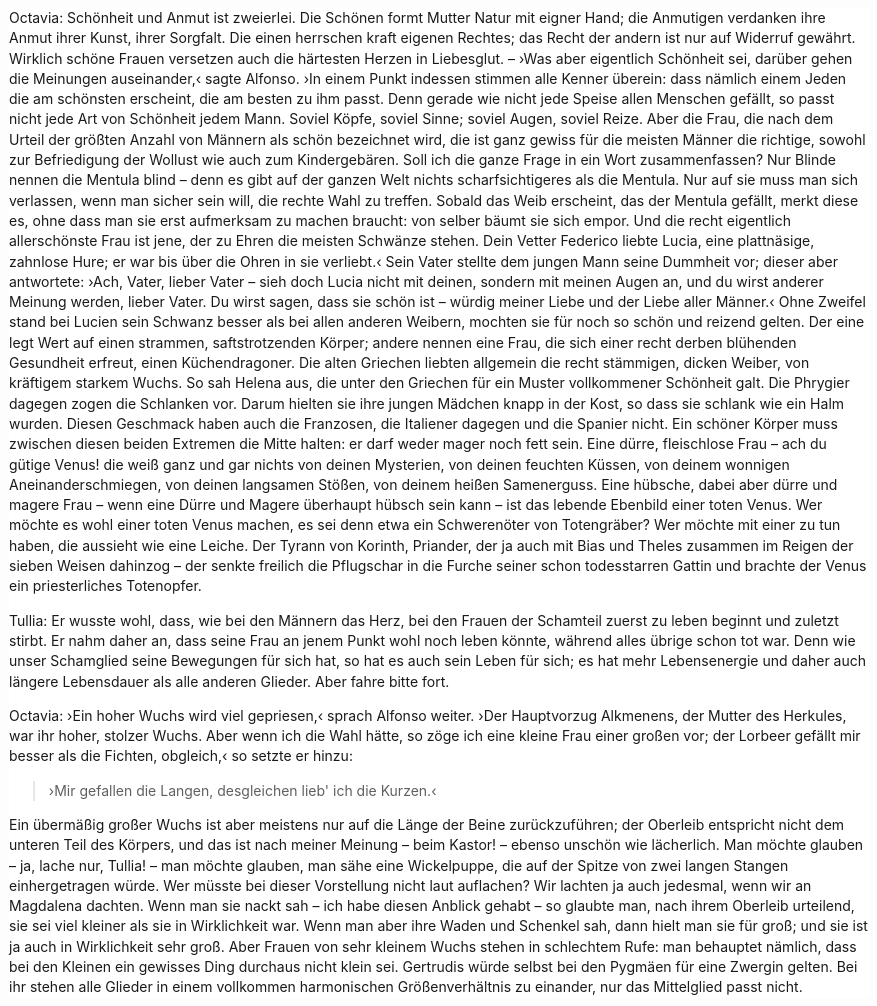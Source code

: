 Octavia: Schönheit und Anmut ist zweierlei. Die Schönen formt Mutter Natur mit eigner Hand; die Anmutigen verdanken ihre Anmut ihrer Kunst, ihrer Sorgfalt. Die einen herrschen kraft eigenen Rechtes; das Recht der andern ist nur auf Widerruf gewährt. Wirklich schöne Frauen versetzen auch die härtesten Herzen in Liebesglut. – ›Was aber eigentlich Schönheit sei, darüber gehen die Meinungen auseinander,‹ sagte Alfonso. ›In einem Punkt indessen stimmen alle Kenner überein: dass nämlich einem Jeden die am schönsten erscheint, die am besten zu ihm passt. Denn gerade wie nicht jede Speise allen Menschen gefällt, so passt nicht jede Art von Schönheit jedem Mann. Soviel Köpfe, soviel Sinne; soviel Augen, soviel Reize. Aber die Frau, die nach dem Urteil der größten Anzahl von Männern als schön bezeichnet wird, die ist ganz gewiss für die meisten Männer die richtige, sowohl zur Befriedigung der Wollust wie auch zum Kindergebären. Soll ich die ganze Frage in ein Wort zusammenfassen? Nur Blinde nennen die Mentula blind – denn es gibt auf der ganzen Welt nichts scharfsichtigeres als die Mentula. Nur auf sie muss man sich verlassen, wenn man sicher sein will, die rechte Wahl zu treffen. Sobald das Weib erscheint, das der Mentula gefällt, merkt diese es, ohne dass man sie erst aufmerksam zu machen braucht: von selber bäumt sie sich empor. Und die recht eigentlich allerschönste Frau ist jene, der zu Ehren die meisten Schwänze stehen. Dein Vetter Federico liebte Lucia, eine plattnäsige, zahnlose Hure; er war bis über die Ohren in sie verliebt.‹ Sein Vater stellte dem jungen Mann seine Dummheit vor; dieser aber antwortete: ›Ach, Vater, lieber Vater – sieh doch Lucia nicht mit deinen, sondern mit meinen Augen an, und du wirst anderer Meinung werden, lieber Vater. Du wirst sagen, dass sie schön ist – würdig meiner Liebe und der Liebe aller Männer.‹ Ohne Zweifel stand bei Lucien sein Schwanz besser als bei allen anderen Weibern, mochten sie für noch so schön und reizend gelten. Der eine legt Wert auf einen strammen, saftstrotzenden Körper; andere nennen eine Frau, die sich einer recht derben blühenden Gesundheit erfreut, einen Küchendragoner. Die alten Griechen liebten allgemein die recht stämmigen, dicken Weiber, von kräftigem starkem Wuchs. So sah Helena aus, die unter den Griechen für ein Muster vollkommener Schönheit galt. Die Phrygier dagegen zogen die Schlanken vor. Darum hielten sie ihre jungen Mädchen knapp in der Kost, so dass sie schlank wie ein Halm wurden. Diesen Geschmack haben auch die Franzosen, die Italiener dagegen und die Spanier nicht. Ein schöner Körper muss zwischen diesen beiden Extremen die Mitte halten: er darf weder mager noch fett sein. Eine dürre, fleischlose Frau – ach du gütige Venus! die weiß ganz und gar nichts von deinen Mysterien, von deinen feuchten Küssen, von deinem wonnigen Aneinanderschmiegen, von deinen langsamen Stößen, von deinem heißen Samenerguss. Eine hübsche, dabei aber dürre und magere Frau – wenn eine Dürre und Magere überhaupt hübsch sein kann – ist das lebende Ebenbild einer toten Venus. Wer möchte es wohl einer toten Venus machen, es sei denn etwa ein Schwerenöter von Totengräber? Wer möchte mit einer zu tun haben, die aussieht wie eine Leiche. Der Tyrann von Korinth, Priander, der ja auch mit Bias und Theles zusammen im Reigen der sieben Weisen dahinzog – der senkte freilich die Pflugschar in die Furche seiner schon todesstarren Gattin und brachte der Venus ein priesterliches Totenopfer.

Tullia: Er wusste wohl, dass, wie bei den Männern das Herz, bei den Frauen der Schamteil zuerst zu leben beginnt und zuletzt stirbt. Er nahm daher an, dass seine Frau an jenem Punkt wohl noch leben könnte, während alles übrige schon tot war. Denn wie unser Schamglied seine Bewegungen für sich hat, so hat es auch sein Leben für sich; es hat mehr Lebensenergie und daher auch längere Lebensdauer als alle anderen Glieder. Aber fahre bitte fort.

Octavia: ›Ein hoher Wuchs wird viel gepriesen,‹ sprach Alfonso weiter. ›Der Hauptvorzug Alkmenens, der Mutter des Herkules, war ihr hoher, stolzer Wuchs. Aber wenn ich die Wahl hätte, so zöge ich eine kleine Frau einer großen vor; der Lorbeer gefällt mir besser als die Fichten, obgleich,‹ so setzte er hinzu:

> ›Mir gefallen die Langen, desgleichen lieb' ich die Kurzen.‹

Ein übermäßig großer Wuchs ist aber meistens nur auf die Länge der Beine zurückzuführen; der Oberleib entspricht nicht dem unteren Teil des Körpers, und das ist nach meiner Meinung – beim Kastor! – ebenso unschön wie lächerlich. Man möchte glauben – ja, lache nur, Tullia! – man möchte glauben, man sähe eine Wickelpuppe, die auf der Spitze von zwei langen Stangen einhergetragen würde. Wer müsste bei dieser Vorstellung nicht laut auflachen? Wir lachten ja auch jedesmal, wenn wir an Magdalena dachten. Wenn man sie nackt sah – ich habe diesen Anblick gehabt – so glaubte man, nach ihrem Oberleib urteilend, sie sei viel kleiner als sie in Wirklichkeit war. Wenn man aber ihre Waden und Schenkel sah, dann hielt man sie für groß; und sie ist ja auch in Wirklichkeit sehr groß. Aber Frauen von sehr kleinem Wuchs stehen in schlechtem Rufe: man behauptet nämlich, dass bei den Kleinen ein gewisses Ding durchaus nicht klein sei. Gertrudis würde selbst bei den Pygmäen für eine Zwergin gelten. Bei ihr stehen alle Glieder in einem vollkommen harmonischen Größenverhältnis zu einander, nur das Mittelglied passt nicht.
